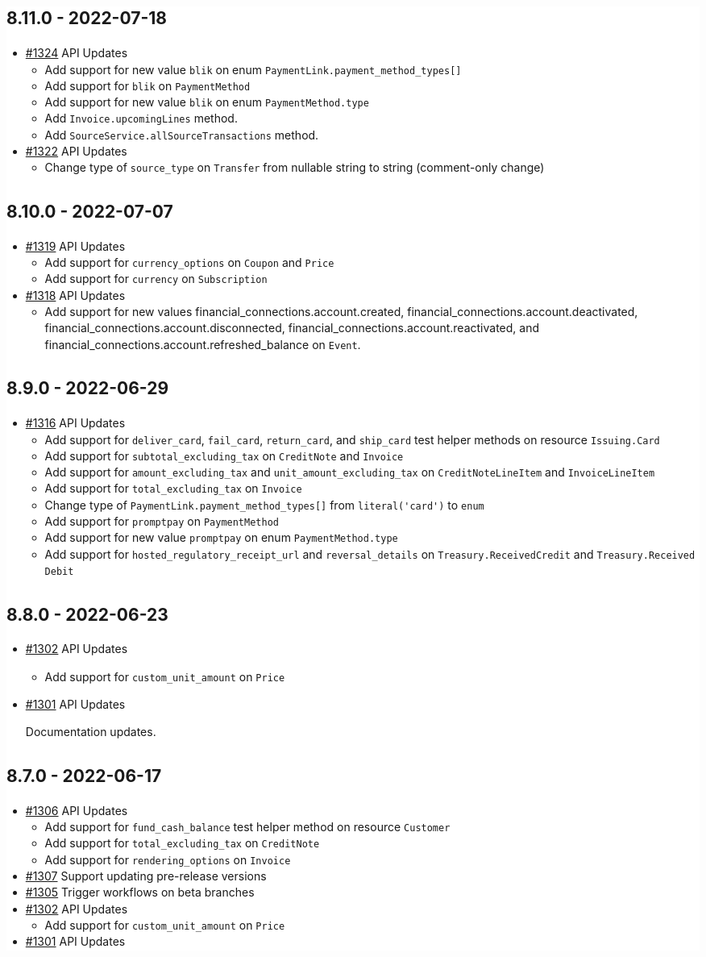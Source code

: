 ## 8.11.0 - 2022-07-18

-   [#1324](https://github.com/stripe/stripe-php/pull/1324) API Updates
    -   Add support for new value `blik` on enum `PaymentLink.payment_method_types[]`
    -   Add support for `blik` on `PaymentMethod`
    -   Add support for new value `blik` on enum `PaymentMethod.type`
    -   Add `Invoice.upcomingLines` method.
    -   Add `SourceService.allSourceTransactions` method.
-   [#1322](https://github.com/stripe/stripe-php/pull/1322) API Updates
    -   Change type of `source_type` on `Transfer` from nullable string to string (comment-only change)

## 8.10.0 - 2022-07-07

-   [#1319](https://github.com/stripe/stripe-php/pull/1319) API Updates
    -   Add support for `currency_options` on `Coupon` and `Price`
    -   Add support for `currency` on `Subscription`
-   [#1318](https://github.com/stripe/stripe-php/pull/1318) API Updates
    -   Add support for new values financial_connections.account.created, financial_connections.account.deactivated, financial_connections.account.disconnected, financial_connections.account.reactivated, and financial_connections.account.refreshed_balance on `Event`.

## 8.9.0 - 2022-06-29

-   [#1316](https://github.com/stripe/stripe-php/pull/1316) API Updates
    -   Add support for `deliver_card`, `fail_card`, `return_card`, and `ship_card` test helper methods on resource `Issuing.Card`
    -   Add support for `subtotal_excluding_tax` on `CreditNote` and `Invoice`
    -   Add support for `amount_excluding_tax` and `unit_amount_excluding_tax` on `CreditNoteLineItem` and `InvoiceLineItem`
    -   Add support for `total_excluding_tax` on `Invoice`
    -   Change type of `PaymentLink.payment_method_types[]` from `literal('card')` to `enum`
    -   Add support for `promptpay` on `PaymentMethod`
    -   Add support for new value `promptpay` on enum `PaymentMethod.type`
    -   Add support for `hosted_regulatory_receipt_url` and `reversal_details` on `Treasury.ReceivedCredit` and `Treasury.ReceivedDebit`

## 8.8.0 - 2022-06-23

-   [#1302](https://github.com/stripe/stripe-php/pull/1302) API Updates
    -   Add support for `custom_unit_amount` on `Price`
-   [#1301](https://github.com/stripe/stripe-php/pull/1301) API Updates

    Documentation updates.

## 8.7.0 - 2022-06-17

-   [#1306](https://github.com/stripe/stripe-php/pull/1306) API Updates
    -   Add support for `fund_cash_balance` test helper method on resource `Customer`
    -   Add support for `total_excluding_tax` on `CreditNote`
    -   Add support for `rendering_options` on `Invoice`
-   [#1307](https://github.com/stripe/stripe-php/pull/1307) Support updating pre-release versions
-   [#1305](https://github.com/stripe/stripe-php/pull/1305) Trigger workflows on beta branches
-   [#1302](https://github.com/stripe/stripe-php/pull/1302) API Updates
    -   Add support for `custom_unit_amount` on `Price`
-   [#1301](https://github.com/stripe/stripe-php/pull/1301) API Updates
